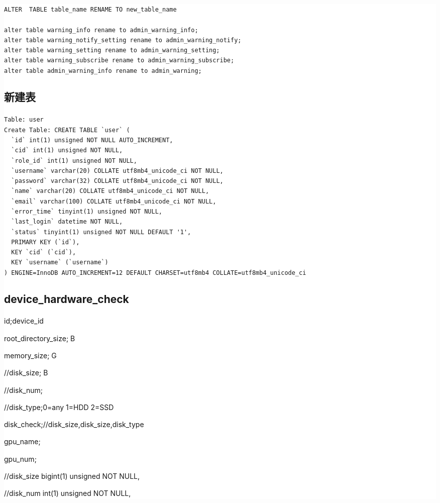 ```
ALTER  TABLE table_name RENAME TO new_table_name

alter table warning_info rename to admin_warning_info;
alter table warning_notify_setting rename to admin_warning_notify;
alter table warning_setting rename to admin_warning_setting;
alter table warning_subscribe rename to admin_warning_subscribe;
alter table admin_warning_info rename to admin_warning;

```



## 新建表

```mysql
Table: user
Create Table: CREATE TABLE `user` (
  `id` int(1) unsigned NOT NULL AUTO_INCREMENT,
  `cid` int(1) unsigned NOT NULL,
  `role_id` int(1) unsigned NOT NULL,
  `username` varchar(20) COLLATE utf8mb4_unicode_ci NOT NULL,
  `password` varchar(32) COLLATE utf8mb4_unicode_ci NOT NULL,
  `name` varchar(20) COLLATE utf8mb4_unicode_ci NOT NULL,
  `email` varchar(100) COLLATE utf8mb4_unicode_ci NOT NULL,
  `error_time` tinyint(1) unsigned NOT NULL,
  `last_login` datetime NOT NULL,
  `status` tinyint(1) unsigned NOT NULL DEFAULT '1',
  PRIMARY KEY (`id`),
  KEY `cid` (`cid`),
  KEY `username` (`username`)
) ENGINE=InnoDB AUTO_INCREMENT=12 DEFAULT CHARSET=utf8mb4 COLLATE=utf8mb4_unicode_ci
```

## device_hardware_check

id;device_id

root_directory_size; B

memory_size; G

//disk_size; B

//disk_num;

//disk_type;0=any 1=HDD 2=SSD

disk_check;//disk_size,disk_size,disk_type

gpu_name;

gpu_num;

//disk_size bigint(1) unsigned NOT NULL,

//disk_num int(1) unsigned NOT NULL,
